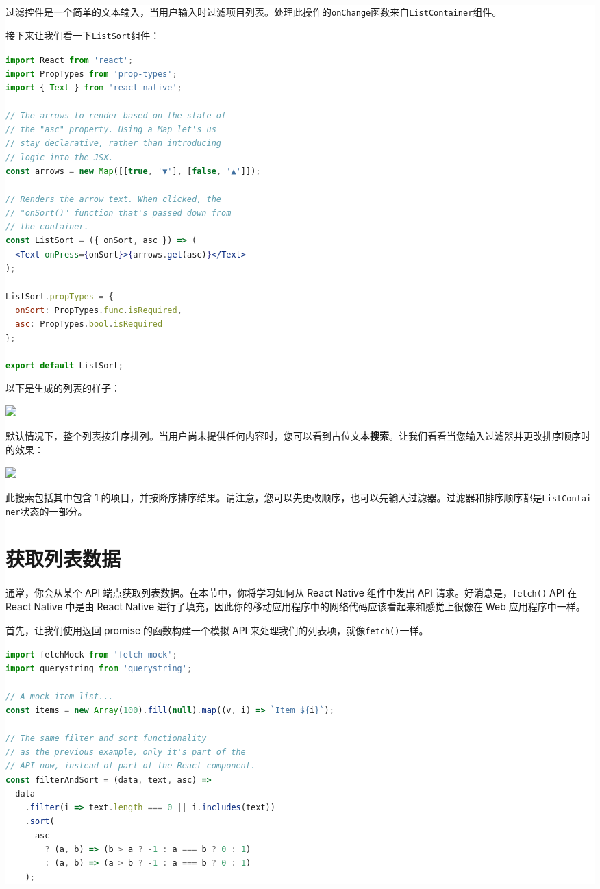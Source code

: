 过滤控件是一个简单的文本输入，当用户输入时过滤项目列表。处理此操作的`onChange`函数来自`ListContainer`组件。

接下来让我们看一下`ListSort`组件：

```jsx
import React from 'react';
import PropTypes from 'prop-types';
import { Text } from 'react-native';

// The arrows to render based on the state of
// the "asc" property. Using a Map let's us
// stay declarative, rather than introducing
// logic into the JSX.
const arrows = new Map([[true, '▼'], [false, '▲']]);

// Renders the arrow text. When clicked, the
// "onSort()" function that's passed down from
// the container.
const ListSort = ({ onSort, asc }) => (
  <Text onPress={onSort}>{arrows.get(asc)}</Text>
);

ListSort.propTypes = {
  onSort: PropTypes.func.isRequired,
  asc: PropTypes.bool.isRequired
};

export default ListSort; 
```

以下是生成的列表的样子：

![](https://github.com/OpenDocCN/freelearn-react-zh/raw/master/docs/react-rn-2e/img/cacc3fa3-ede7-43c6-b429-fb47d99b6a1c.png)

默认情况下，整个列表按升序排列。当用户尚未提供任何内容时，您可以看到占位文本**搜索**。让我们看看当您输入过滤器并更改排序顺序时的效果：

![](https://github.com/OpenDocCN/freelearn-react-zh/raw/master/docs/react-rn-2e/img/77ef4539-1c12-42fc-a461-30ca2672cb62.png)

此搜索包括其中包含 1 的项目，并按降序排序结果。请注意，您可以先更改顺序，也可以先输入过滤器。过滤器和排序顺序都是`ListContainer`状态的一部分。

# 获取列表数据

通常，你会从某个 API 端点获取列表数据。在本节中，你将学习如何从 React Native 组件中发出 API 请求。好消息是，`fetch()` API 在 React Native 中是由 React Native 进行了填充，因此你的移动应用程序中的网络代码应该看起来和感觉上很像在 Web 应用程序中一样。

首先，让我们使用返回 promise 的函数构建一个模拟 API 来处理我们的列表项，就像`fetch()`一样。

```jsx
import fetchMock from 'fetch-mock';
import querystring from 'querystring';

// A mock item list...
const items = new Array(100).fill(null).map((v, i) => `Item ${i}`);

// The same filter and sort functionality
// as the previous example, only it's part of the
// API now, instead of part of the React component.
const filterAndSort = (data, text, asc) =>
  data
    .filter(i => text.length === 0 || i.includes(text))
    .sort(
      asc
        ? (a, b) => (b > a ? -1 : a === b ? 0 : 1)
        : (a, b) => (a > b ? -1 : a === b ? 0 : 1)
    );

```